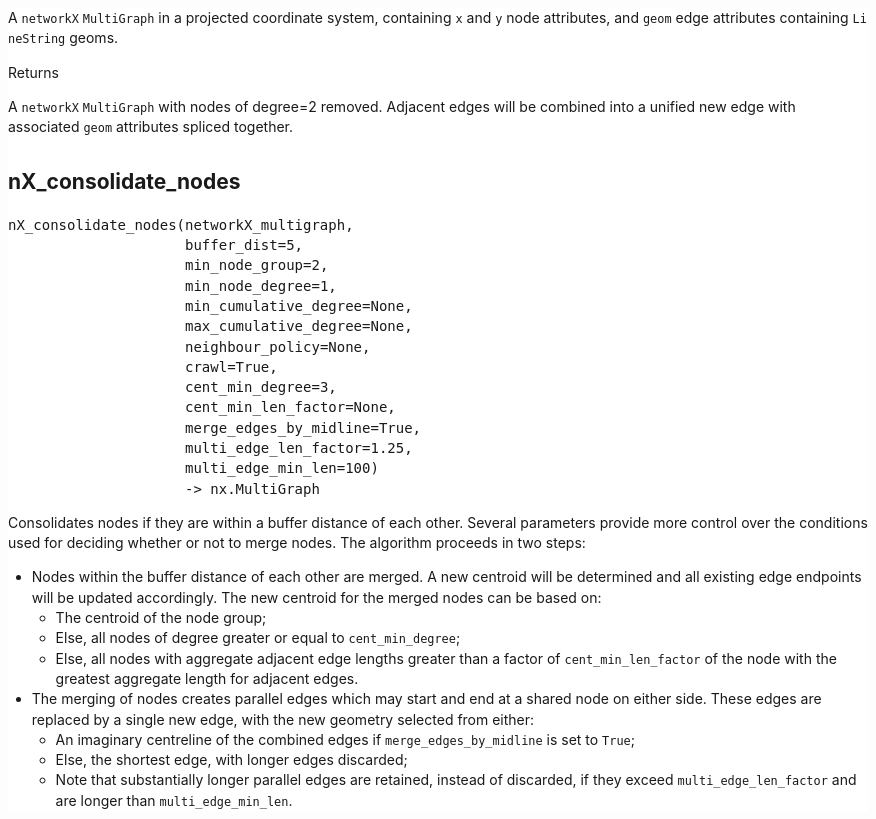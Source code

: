 <FuncElement name='networkX_multigraph' type='nx.MultiGraph'>

A `networkX` `MultiGraph` in a projected coordinate system, containing `x` and `y` node attributes, and `geom` edge attributes containing `LineString` geoms.

</FuncElement>

<FuncHeading>Returns</FuncHeading>

<FuncElement name='nx.MultiGraph'>

A `networkX` `MultiGraph` with nodes of degree=2 removed. Adjacent edges will be combined into a unified new edge with associated `geom` attributes spliced together.

</FuncElement>

## nX\_consolidate\_nodes

<FuncSignature>
<pre>
nX_consolidate_nodes(networkX_multigraph,
                     buffer_dist=5,
                     min_node_group=2,
                     min_node_degree=1,
                     min_cumulative_degree=None,
                     max_cumulative_degree=None,
                     neighbour_policy=None,
                     crawl=True,
                     cent_min_degree=3,
                     cent_min_len_factor=None,
                     merge_edges_by_midline=True,
                     multi_edge_len_factor=1.25,
                     multi_edge_min_len=100)
                     -> nx.MultiGraph
</pre>
</FuncSignature>

Consolidates nodes if they are within a buffer distance of each other. Several parameters provide more control over the conditions used for deciding whether or not to merge nodes. The algorithm proceeds in two steps:

- Nodes within the buffer distance of each other are merged. A new centroid will be determined and all existing edge endpoints will be updated accordingly. The new centroid for the merged nodes can be based on:
  - The centroid of the node group;
  - Else, all nodes of degree greater or equal to `cent_min_degree`;
  - Else, all nodes with aggregate adjacent edge lengths greater than a factor of `cent_min_len_factor` of the node with the greatest aggregate length for adjacent edges.
- The merging of nodes creates parallel edges which may start and end at a shared node on either side. These edges are replaced by a single new edge, with the new geometry selected from either:
  - An imaginary centreline of the combined edges if `merge_edges_by_midline` is set to `True`;
  - Else, the shortest edge, with longer edges discarded;
  - Note that substantially longer parallel edges are retained, instead of discarded, if they exceed `multi_edge_len_factor` and are longer than `multi_edge_min_len`.
